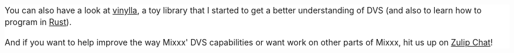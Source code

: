 You can also have a look at [vinylla](https://github.com/Holzhaus/vinylla), a toy library that I started to get a better understanding of DVS (and also to learn how to program in [Rust](https://www.rust-lang.org/)).

And if you want to help improve the way Mixxx' DVS capabilities or want work on other parts of Mixxx, hit us up on [Zulip Chat](https://mixxx.zulipchat.com/)!
